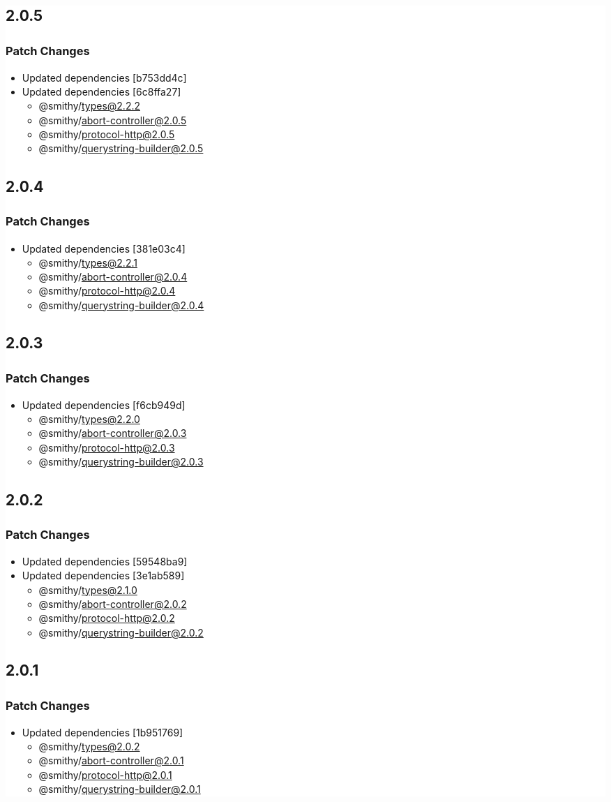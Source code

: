 ## 2.0.5

### Patch Changes

- Updated dependencies [b753dd4c]
- Updated dependencies [6c8ffa27]
  - @smithy/types@2.2.2
  - @smithy/abort-controller@2.0.5
  - @smithy/protocol-http@2.0.5
  - @smithy/querystring-builder@2.0.5

## 2.0.4

### Patch Changes

- Updated dependencies [381e03c4]
  - @smithy/types@2.2.1
  - @smithy/abort-controller@2.0.4
  - @smithy/protocol-http@2.0.4
  - @smithy/querystring-builder@2.0.4

## 2.0.3

### Patch Changes

- Updated dependencies [f6cb949d]
  - @smithy/types@2.2.0
  - @smithy/abort-controller@2.0.3
  - @smithy/protocol-http@2.0.3
  - @smithy/querystring-builder@2.0.3

## 2.0.2

### Patch Changes

- Updated dependencies [59548ba9]
- Updated dependencies [3e1ab589]
  - @smithy/types@2.1.0
  - @smithy/abort-controller@2.0.2
  - @smithy/protocol-http@2.0.2
  - @smithy/querystring-builder@2.0.2

## 2.0.1

### Patch Changes

- Updated dependencies [1b951769]
  - @smithy/types@2.0.2
  - @smithy/abort-controller@2.0.1
  - @smithy/protocol-http@2.0.1
  - @smithy/querystring-builder@2.0.1
